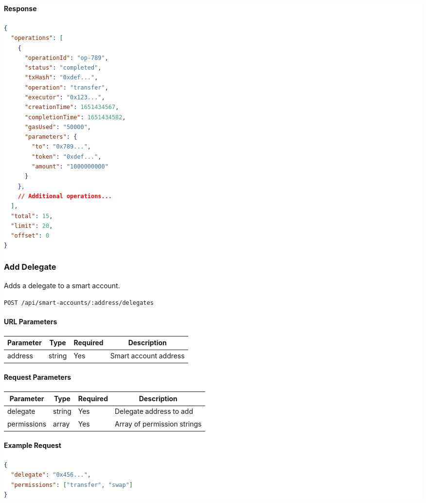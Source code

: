 #### Response

```json
{
  "operations": [
    {
      "operationId": "op-789",
      "status": "completed",
      "txHash": "0xdef...",
      "operation": "transfer",
      "executor": "0x123...",
      "creationTime": 1651434567,
      "completionTime": 1651434582,
      "gasUsed": "50000",
      "parameters": {
        "to": "0x789...",
        "token": "0xdef...",
        "amount": "1000000000"
      }
    },
    // Additional operations...
  ],
  "total": 15,
  "limit": 20,
  "offset": 0
}
```

### Add Delegate

Adds a delegate to a smart account.

```
POST /api/smart-accounts/:address/delegates
```

#### URL Parameters

| Parameter | Type | Required | Description |
|-----------|------|----------|-------------|
| address | string | Yes | Smart account address |

#### Request Parameters

| Parameter | Type | Required | Description |
|-----------|------|----------|-------------|
| delegate | string | Yes | Delegate address to add |
| permissions | array | Yes | Array of permission strings |

#### Example Request

```json
{
  "delegate": "0x456...",
  "permissions": ["transfer", "swap"]
}
```
